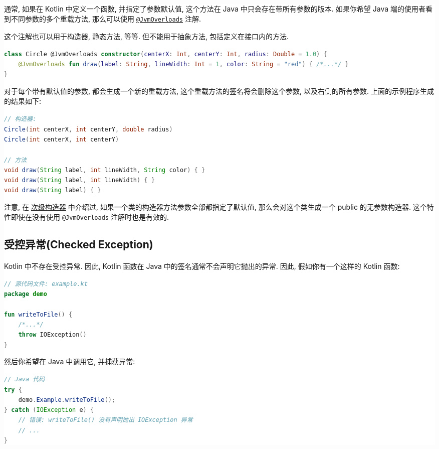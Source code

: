 通常, 如果在 Kotlin 中定义一个函数, 并指定了参数默认值, 这个方法在 Java 中只会存在带所有参数的版本.
如果你希望 Java 端的使用者看到不同参数的多个重载方法,
那么可以使用 [`@JvmOverloads`](https://kotlinlang.org/api/latest/jvm/stdlib/kotlin.jvm/-jvm-overloads/index.html) 注解.

这个注解也可以用于构造器, 静态方法, 等等.
但不能用于抽象方法, 包括定义在接口内的方法.

```kotlin
class Circle @JvmOverloads constructor(centerX: Int, centerY: Int, radius: Double = 1.0) {
    @JvmOverloads fun draw(label: String, lineWidth: Int = 1, color: String = "red") { /*...*/ }
}
```

对于每个带有默认值的参数, 都会生成一个新的重载方法, 这个重载方法的签名将会删除这个参数, 以及右侧的所有参数.
上面的示例程序生成的结果如下:

```java
// 构造器:
Circle(int centerX, int centerY, double radius)
Circle(int centerX, int centerY)

// 方法
void draw(String label, int lineWidth, String color) { }
void draw(String label, int lineWidth) { }
void draw(String label) { }
```

注意, 在 [次级构造器](classes.html#secondary-constructors) 中介绍过,
如果一个类的构造器方法参数全部都指定了默认值, 那么会对这个类生成一个 public 的无参数构造器.
这个特性即使在没有使用 `@JvmOverloads` 注解时也是有效的.

## 受控异常(Checked Exception)

Kotlin 中不存在受控异常.
因此, Kotlin 函数在 Java 中的签名通常不会声明它抛出的异常.
因此, 假如你有一个这样的 Kotlin 函数:

```kotlin
// 源代码文件: example.kt
package demo

fun writeToFile() {
    /*...*/
    throw IOException()
}
```

然后你希望在 Java 中调用它, 并捕获异常:

```java
// Java 代码
try {
    demo.Example.writeToFile();
} catch (IOException e) {
    // 错误: writeToFile() 没有声明抛出 IOException 异常
    // ...
}
```
